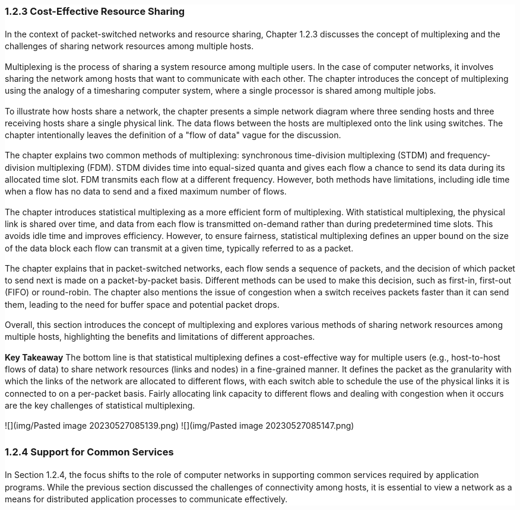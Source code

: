 ### 1.2.3 Cost-Effective Resource Sharing
In the context of packet-switched networks and resource sharing, Chapter 1.2.3 discusses the concept of multiplexing and the challenges of sharing network resources among multiple hosts.

Multiplexing is the process of sharing a system resource among multiple users. In the case of computer networks, it involves sharing the network among hosts that want to communicate with each other. The chapter introduces the concept of multiplexing using the analogy of a timesharing computer system, where a single processor is shared among multiple jobs.

To illustrate how hosts share a network, the chapter presents a simple network diagram where three sending hosts and three receiving hosts share a single physical link. The data flows between the hosts are multiplexed onto the link using switches. The chapter intentionally leaves the definition of a "flow of data" vague for the discussion.

The chapter explains two common methods of multiplexing: synchronous time-division multiplexing (STDM) and frequency-division multiplexing (FDM). STDM divides time into equal-sized quanta and gives each flow a chance to send its data during its allocated time slot. FDM transmits each flow at a different frequency. However, both methods have limitations, including idle time when a flow has no data to send and a fixed maximum number of flows.

The chapter introduces statistical multiplexing as a more efficient form of multiplexing. With statistical multiplexing, the physical link is shared over time, and data from each flow is transmitted on-demand rather than during predetermined time slots. This avoids idle time and improves efficiency. However, to ensure fairness, statistical multiplexing defines an upper bound on the size of the data block each flow can transmit at a given time, typically referred to as a packet.

The chapter explains that in packet-switched networks, each flow sends a sequence of packets, and the decision of which packet to send next is made on a packet-by-packet basis. Different methods can be used to make this decision, such as first-in, first-out (FIFO) or round-robin. The chapter also mentions the issue of congestion when a switch receives packets faster than it can send them, leading to the need for buffer space and potential packet drops.

Overall, this section introduces the concept of multiplexing and explores various methods of sharing network resources among multiple hosts, highlighting the benefits and limitations of different approaches.

**Key Takeaway**
The bottom line is that statistical multiplexing defines a cost-effective way for multiple users (e.g., host-to-host flows of data) to share network resources (links and nodes) in a fine-grained manner. It defines the packet as the granularity with which the links of the network are allocated to different flows, with each switch able to schedule the use of the physical links it is connected to on a per-packet basis. Fairly allocating link capacity to different flows and dealing with congestion when it occurs are the key challenges of statistical multiplexing.

![](img/Pasted image 20230527085139.png)
![](img/Pasted image 20230527085147.png)

### 1.2.4 Support for Common Services
In Section 1.2.4, the focus shifts to the role of computer networks in supporting common services required by application programs. While the previous section discussed the challenges of connectivity among hosts, it is essential to view a network as a means for distributed application processes to communicate effectively.
